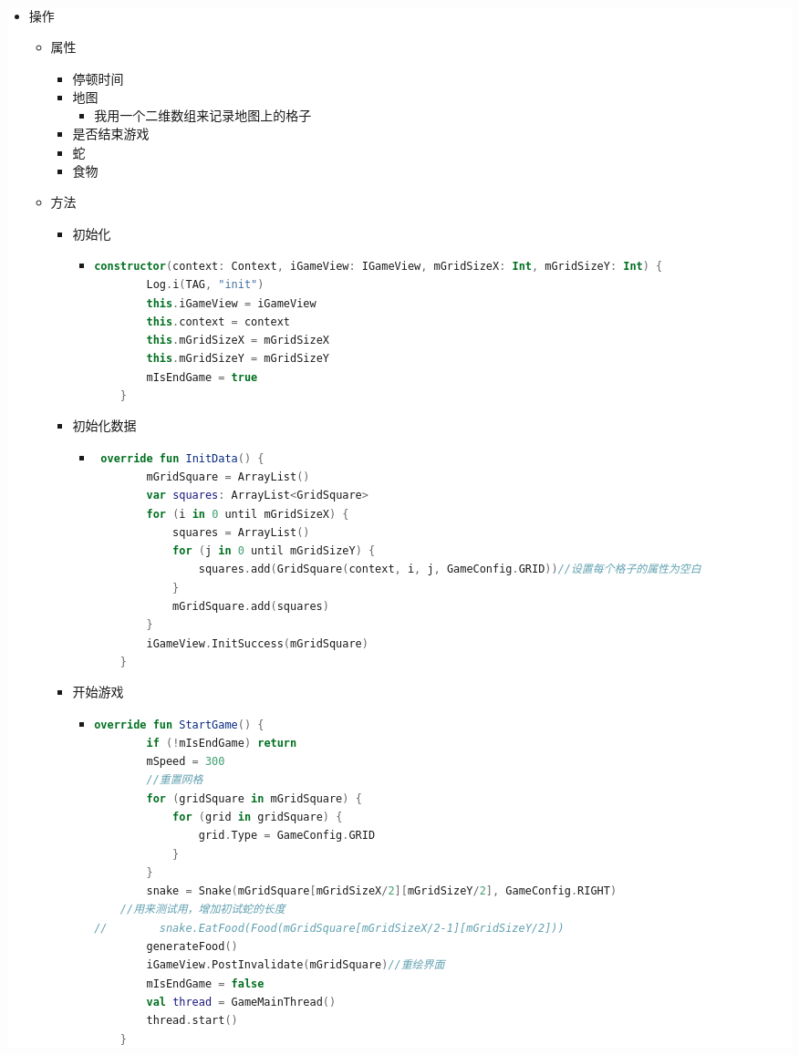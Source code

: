               

  - 操作

    - 属性

      - 停顿时间
      - 地图
        - 我用一个二维数组来记录地图上的格子
      - 是否结束游戏
      - 蛇
      - 食物

    - 方法

      - 初始化

        - ```kotlin
          constructor(context: Context, iGameView: IGameView, mGridSizeX: Int, mGridSizeY: Int) {
                  Log.i(TAG, "init")
                  this.iGameView = iGameView
                  this.context = context
                  this.mGridSizeX = mGridSizeX
                  this.mGridSizeY = mGridSizeY
                  mIsEndGame = true
              }
          ```

      - 初始化数据

        - ```kotlin
           override fun InitData() {
                  mGridSquare = ArrayList()
                  var squares: ArrayList<GridSquare>
                  for (i in 0 until mGridSizeX) {
                      squares = ArrayList()
                      for (j in 0 until mGridSizeY) {
                          squares.add(GridSquare(context, i, j, GameConfig.GRID))//设置每个格子的属性为空白
                      }
                      mGridSquare.add(squares)
                  }
                  iGameView.InitSuccess(mGridSquare)
              }
          ```

      - 开始游戏

        - ```kotlin
          override fun StartGame() {
                  if (!mIsEndGame) return
                  mSpeed = 300
                  //重置网格
                  for (gridSquare in mGridSquare) {
                      for (grid in gridSquare) {
                          grid.Type = GameConfig.GRID
                      }
                  }
                  snake = Snake(mGridSquare[mGridSizeX/2][mGridSizeY/2], GameConfig.RIGHT)
              //用来测试用，增加初试蛇的长度
          //        snake.EatFood(Food(mGridSquare[mGridSizeX/2-1][mGridSizeY/2]))
                  generateFood()
                  iGameView.PostInvalidate(mGridSquare)//重绘界面
                  mIsEndGame = false
                  val thread = GameMainThread()
                  thread.start()
              }
          ```
